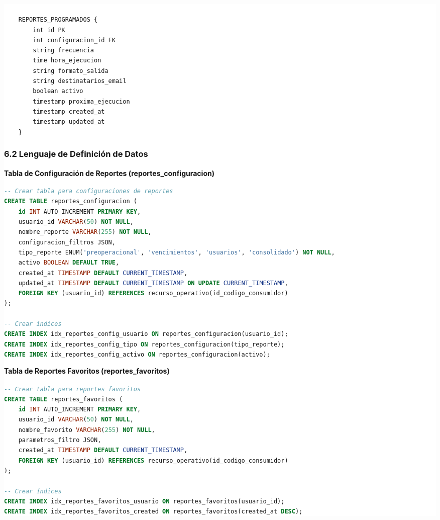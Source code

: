 ```mermaid
    
    REPORTES_PROGRAMADOS {
        int id PK
        int configuracion_id FK
        string frecuencia
        time hora_ejecucion
        string formato_salida
        string destinatarios_email
        boolean activo
        timestamp proxima_ejecucion
        timestamp created_at
        timestamp updated_at
    }
```

### 6.2 Lenguaje de Definición de Datos

**Tabla de Configuración de Reportes (reportes\_configuracion)**

```sql
-- Crear tabla para configuraciones de reportes
CREATE TABLE reportes_configuracion (
    id INT AUTO_INCREMENT PRIMARY KEY,
    usuario_id VARCHAR(50) NOT NULL,
    nombre_reporte VARCHAR(255) NOT NULL,
    configuracion_filtros JSON,
    tipo_reporte ENUM('preoperacional', 'vencimientos', 'usuarios', 'consolidado') NOT NULL,
    activo BOOLEAN DEFAULT TRUE,
    created_at TIMESTAMP DEFAULT CURRENT_TIMESTAMP,
    updated_at TIMESTAMP DEFAULT CURRENT_TIMESTAMP ON UPDATE CURRENT_TIMESTAMP,
    FOREIGN KEY (usuario_id) REFERENCES recurso_operativo(id_codigo_consumidor)
);

-- Crear índices
CREATE INDEX idx_reportes_config_usuario ON reportes_configuracion(usuario_id);
CREATE INDEX idx_reportes_config_tipo ON reportes_configuracion(tipo_reporte);
CREATE INDEX idx_reportes_config_activo ON reportes_configuracion(activo);
```

**Tabla de Reportes Favoritos (reportes\_favoritos)**

```sql
-- Crear tabla para reportes favoritos
CREATE TABLE reportes_favoritos (
    id INT AUTO_INCREMENT PRIMARY KEY,
    usuario_id VARCHAR(50) NOT NULL,
    nombre_favorito VARCHAR(255) NOT NULL,
    parametros_filtro JSON,
    created_at TIMESTAMP DEFAULT CURRENT_TIMESTAMP,
    FOREIGN KEY (usuario_id) REFERENCES recurso_operativo(id_codigo_consumidor)
);

-- Crear índices
CREATE INDEX idx_reportes_favoritos_usuario ON reportes_favoritos(usuario_id);
CREATE INDEX idx_reportes_favoritos_created ON reportes_favoritos(created_at DESC);
```
